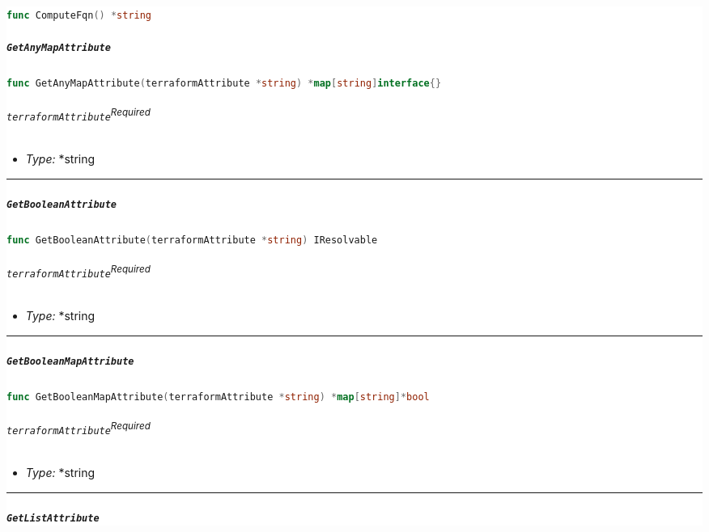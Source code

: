 ```go
func ComputeFqn() *string
```

##### `GetAnyMapAttribute` <a name="GetAnyMapAttribute" id="@cdktf/provider-datadog.awsCurConfig.AwsCurConfigAccountFiltersOutputReference.getAnyMapAttribute"></a>

```go
func GetAnyMapAttribute(terraformAttribute *string) *map[string]interface{}
```

###### `terraformAttribute`<sup>Required</sup> <a name="terraformAttribute" id="@cdktf/provider-datadog.awsCurConfig.AwsCurConfigAccountFiltersOutputReference.getAnyMapAttribute.parameter.terraformAttribute"></a>

- *Type:* *string

---

##### `GetBooleanAttribute` <a name="GetBooleanAttribute" id="@cdktf/provider-datadog.awsCurConfig.AwsCurConfigAccountFiltersOutputReference.getBooleanAttribute"></a>

```go
func GetBooleanAttribute(terraformAttribute *string) IResolvable
```

###### `terraformAttribute`<sup>Required</sup> <a name="terraformAttribute" id="@cdktf/provider-datadog.awsCurConfig.AwsCurConfigAccountFiltersOutputReference.getBooleanAttribute.parameter.terraformAttribute"></a>

- *Type:* *string

---

##### `GetBooleanMapAttribute` <a name="GetBooleanMapAttribute" id="@cdktf/provider-datadog.awsCurConfig.AwsCurConfigAccountFiltersOutputReference.getBooleanMapAttribute"></a>

```go
func GetBooleanMapAttribute(terraformAttribute *string) *map[string]*bool
```

###### `terraformAttribute`<sup>Required</sup> <a name="terraformAttribute" id="@cdktf/provider-datadog.awsCurConfig.AwsCurConfigAccountFiltersOutputReference.getBooleanMapAttribute.parameter.terraformAttribute"></a>

- *Type:* *string

---

##### `GetListAttribute` <a name="GetListAttribute" id="@cdktf/provider-datadog.awsCurConfig.AwsCurConfigAccountFiltersOutputReference.getListAttribute"></a>
